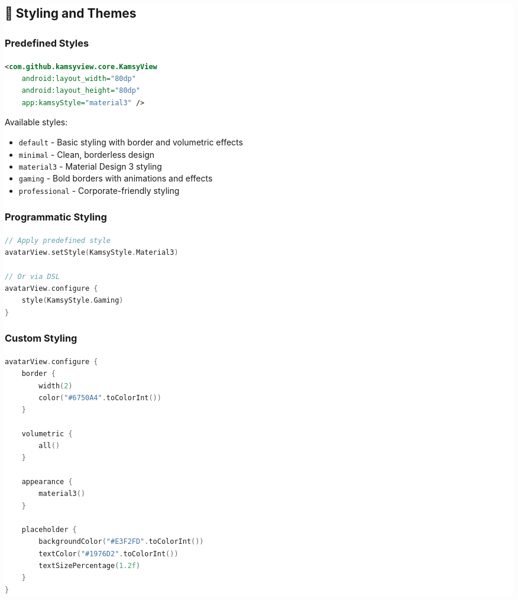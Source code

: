 ## 🎨 Styling and Themes

### Predefined Styles
```xml
<com.github.kamsyview.core.KamsyView
    android:layout_width="80dp"
    android:layout_height="80dp"
    app:kamsyStyle="material3" />
```

Available styles:
- `default` - Basic styling with border and volumetric effects
- `minimal` - Clean, borderless design
- `material3` - Material Design 3 styling
- `gaming` - Bold borders with animations and effects
- `professional` - Corporate-friendly styling

### Programmatic Styling
```kotlin
// Apply predefined style
avatarView.setStyle(KamsyStyle.Material3)

// Or via DSL
avatarView.configure {
    style(KamsyStyle.Gaming)
}
```

### Custom Styling
```kotlin
avatarView.configure {
    border {
        width(2)
        color("#6750A4".toColorInt())
    }
    
    volumetric { 
        all() 
    }
    
    appearance { 
        material3() 
    }
    
    placeholder {
        backgroundColor("#E3F2FD".toColorInt())
        textColor("#1976D2".toColorInt())
        textSizePercentage(1.2f)
    }
}
```
